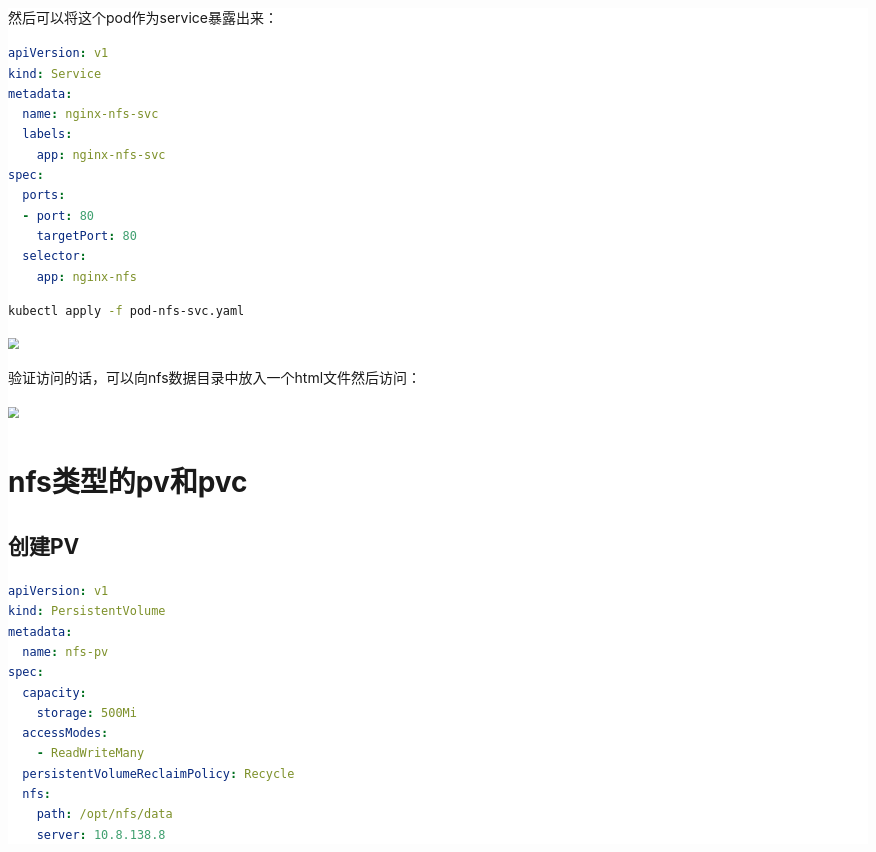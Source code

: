 

然后可以将这个pod作为service暴露出来：

```yaml
apiVersion: v1
kind: Service
metadata:
  name: nginx-nfs-svc
  labels:
    app: nginx-nfs-svc
spec:
  ports:
  - port: 80
    targetPort: 80
  selector:
    app: nginx-nfs
```



```bash
kubectl apply -f pod-nfs-svc.yaml
```

<img src="./pod-nfs-svc.png" style="zoom:70%;" />



验证访问的话，可以向nfs数据目录中放入一个html文件然后访问：

<img src="./pod-nfs-test.png" style="zoom:70%;" />

<br>





# nfs类型的pv和pvc

## 创建PV

```yaml
apiVersion: v1
kind: PersistentVolume
metadata:
  name: nfs-pv
spec:
  capacity:
    storage: 500Mi
  accessModes:
    - ReadWriteMany
  persistentVolumeReclaimPolicy: Recycle
  nfs:
    path: /opt/nfs/data
    server: 10.8.138.8
```
